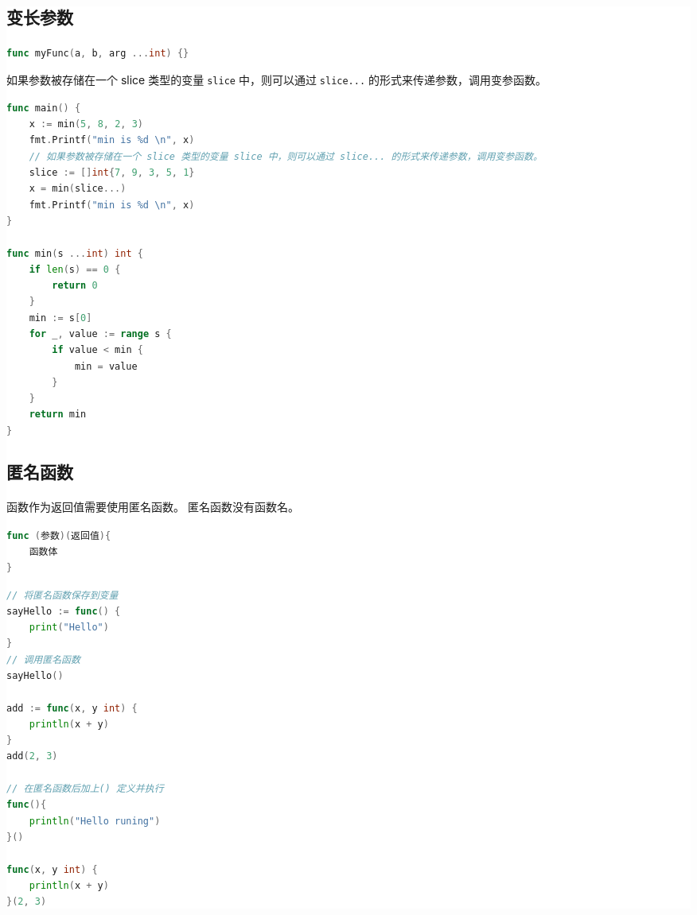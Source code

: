 ## 变长参数

```go
func myFunc(a, b, arg ...int) {}
```

如果参数被存储在一个 slice 类型的变量 `slice` 中，则可以通过 `slice...` 的形式来传递参数，调用变参函数。

```go
func main() {
	x := min(5, 8, 2, 3)
	fmt.Printf("min is %d \n", x)
    // 如果参数被存储在一个 slice 类型的变量 slice 中，则可以通过 slice... 的形式来传递参数，调用变参函数。
	slice := []int{7, 9, 3, 5, 1}
	x = min(slice...)
	fmt.Printf("min is %d \n", x)
}

func min(s ...int) int {
	if len(s) == 0 {
		return 0
	}
	min := s[0]
	for _, value := range s {
		if value < min {
			min = value
		}
	}
	return min
}

```

## 匿名函数

函数作为返回值需要使用匿名函数。 匿名函数没有函数名。

```go
func (参数)(返回值){
    函数体
}
```

```go
// 将匿名函数保存到变量
sayHello := func() {
    print("Hello")
}
// 调用匿名函数
sayHello()

add := func(x, y int) {
    println(x + y)
}
add(2, 3)

// 在匿名函数后加上() 定义并执行
func(){
    println("Hello runing")
}()

func(x, y int) {
    println(x + y)
}(2, 3)
```
